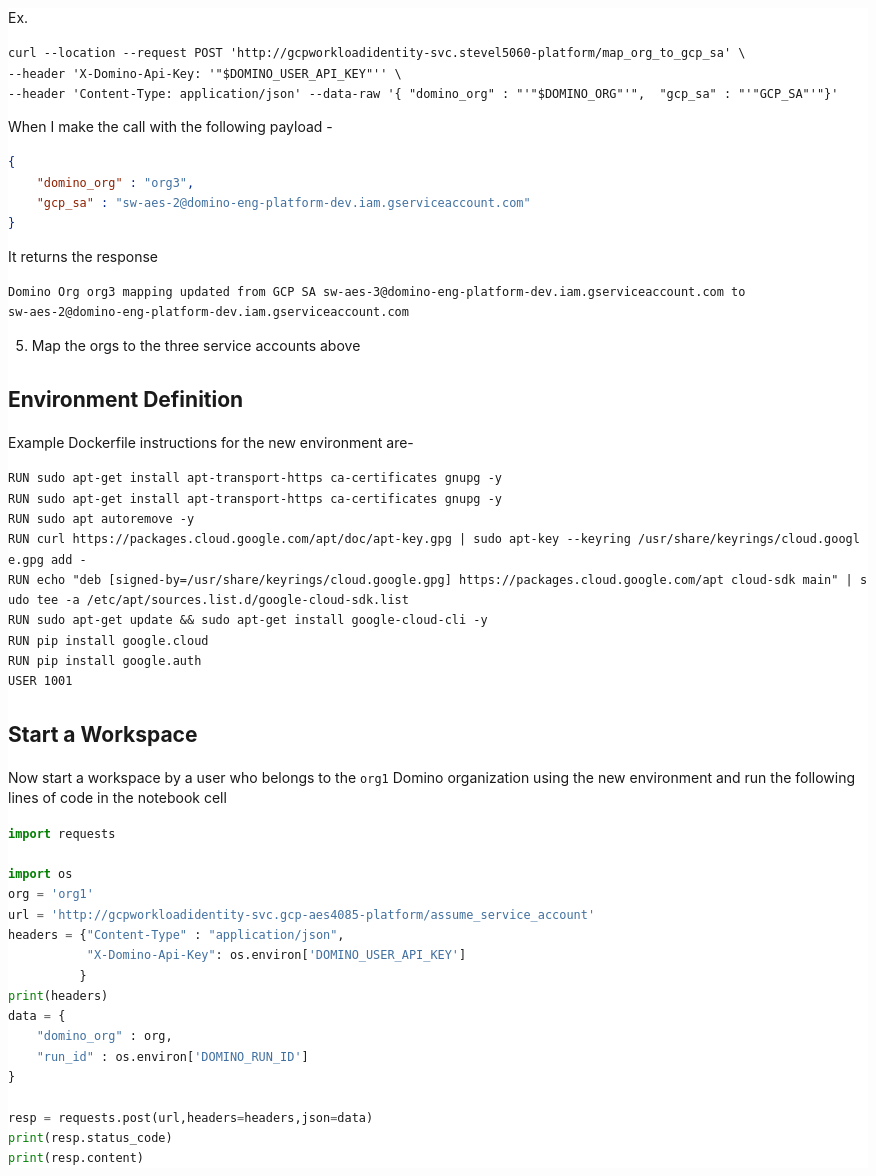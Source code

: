 Ex. 
```shell
curl --location --request POST 'http://gcpworkloadidentity-svc.stevel5060-platform/map_org_to_gcp_sa' \
--header 'X-Domino-Api-Key: '"$DOMINO_USER_API_KEY"'' \
--header 'Content-Type: application/json' --data-raw '{ "domino_org" : "'"$DOMINO_ORG"'",  "gcp_sa" : "'"GCP_SA"'"}'
```

When I make the call with the following payload -
```json
{    
    "domino_org" : "org3",
    "gcp_sa" : "sw-aes-2@domino-eng-platform-dev.iam.gserviceaccount.com"
} 
```

It returns the response 
```shell
Domino Org org3 mapping updated from GCP SA sw-aes-3@domino-eng-platform-dev.iam.gserviceaccount.com to
sw-aes-2@domino-eng-platform-dev.iam.gserviceaccount.com
```


5. Map the orgs to the three service accounts above

## Environment Definition

Example Dockerfile instructions for the new environment are-

```
RUN sudo apt-get install apt-transport-https ca-certificates gnupg -y
RUN sudo apt-get install apt-transport-https ca-certificates gnupg -y
RUN sudo apt autoremove -y
RUN curl https://packages.cloud.google.com/apt/doc/apt-key.gpg | sudo apt-key --keyring /usr/share/keyrings/cloud.google.gpg add -
RUN echo "deb [signed-by=/usr/share/keyrings/cloud.google.gpg] https://packages.cloud.google.com/apt cloud-sdk main" | sudo tee -a /etc/apt/sources.list.d/google-cloud-sdk.list
RUN sudo apt-get update && sudo apt-get install google-cloud-cli -y
RUN pip install google.cloud
RUN pip install google.auth
USER 1001
```
## Start a Workspace 
Now start a workspace by a user who belongs to the `org1` Domino organization using the new environment and 
run the following lines of code in the notebook cell

```python
import requests

import os
org = 'org1'
url = 'http://gcpworkloadidentity-svc.gcp-aes4085-platform/assume_service_account'
headers = {"Content-Type" : "application/json",
           "X-Domino-Api-Key": os.environ['DOMINO_USER_API_KEY'] 
          }
print(headers)
data = {
    "domino_org" : org,
    "run_id" : os.environ['DOMINO_RUN_ID']
}

resp = requests.post(url,headers=headers,json=data)
print(resp.status_code)
print(resp.content)
```